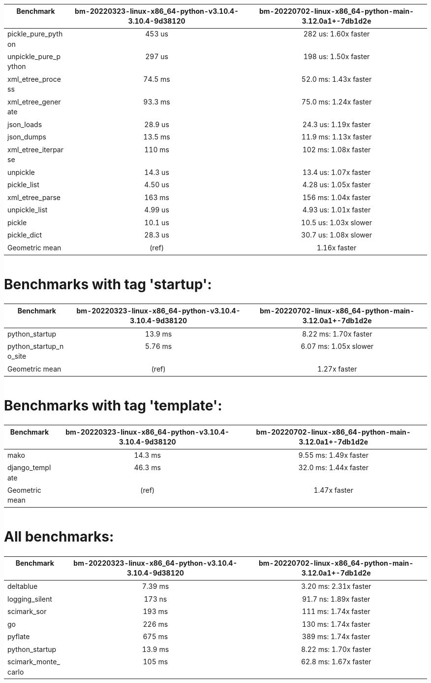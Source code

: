 | Benchmark            | bm-20220323-linux-x86_64-python-v3.10.4-3.10.4-9d38120 | bm-20220702-linux-x86_64-python-main-3.12.0a1+-7db1d2e |
|----------------------|:------------------------------------------------------:|:------------------------------------------------------:|
| pickle_pure_python   | 453 us                                                 | 282 us: 1.60x faster                                   |
| unpickle_pure_python | 297 us                                                 | 198 us: 1.50x faster                                   |
| xml_etree_process    | 74.5 ms                                                | 52.0 ms: 1.43x faster                                  |
| xml_etree_generate   | 93.3 ms                                                | 75.0 ms: 1.24x faster                                  |
| json_loads           | 28.9 us                                                | 24.3 us: 1.19x faster                                  |
| json_dumps           | 13.5 ms                                                | 11.9 ms: 1.13x faster                                  |
| xml_etree_iterparse  | 110 ms                                                 | 102 ms: 1.08x faster                                   |
| unpickle             | 14.3 us                                                | 13.4 us: 1.07x faster                                  |
| pickle_list          | 4.50 us                                                | 4.28 us: 1.05x faster                                  |
| xml_etree_parse      | 163 ms                                                 | 156 ms: 1.04x faster                                   |
| unpickle_list        | 4.99 us                                                | 4.93 us: 1.01x faster                                  |
| pickle               | 10.1 us                                                | 10.5 us: 1.03x slower                                  |
| pickle_dict          | 28.3 us                                                | 30.7 us: 1.08x slower                                  |
| Geometric mean       | (ref)                                                  | 1.16x faster                                           |

Benchmarks with tag 'startup':
==============================

| Benchmark              | bm-20220323-linux-x86_64-python-v3.10.4-3.10.4-9d38120 | bm-20220702-linux-x86_64-python-main-3.12.0a1+-7db1d2e |
|------------------------|:------------------------------------------------------:|:------------------------------------------------------:|
| python_startup         | 13.9 ms                                                | 8.22 ms: 1.70x faster                                  |
| python_startup_no_site | 5.76 ms                                                | 6.07 ms: 1.05x slower                                  |
| Geometric mean         | (ref)                                                  | 1.27x faster                                           |

Benchmarks with tag 'template':
===============================

| Benchmark       | bm-20220323-linux-x86_64-python-v3.10.4-3.10.4-9d38120 | bm-20220702-linux-x86_64-python-main-3.12.0a1+-7db1d2e |
|-----------------|:------------------------------------------------------:|:------------------------------------------------------:|
| mako            | 14.3 ms                                                | 9.55 ms: 1.49x faster                                  |
| django_template | 46.3 ms                                                | 32.0 ms: 1.44x faster                                  |
| Geometric mean  | (ref)                                                  | 1.47x faster                                           |

All benchmarks:
===============

| Benchmark               | bm-20220323-linux-x86_64-python-v3.10.4-3.10.4-9d38120 | bm-20220702-linux-x86_64-python-main-3.12.0a1+-7db1d2e |
|-------------------------|:------------------------------------------------------:|:------------------------------------------------------:|
| deltablue               | 7.39 ms                                                | 3.20 ms: 2.31x faster                                  |
| logging_silent          | 173 ns                                                 | 91.7 ns: 1.89x faster                                  |
| scimark_sor             | 193 ms                                                 | 111 ms: 1.74x faster                                   |
| go                      | 226 ms                                                 | 130 ms: 1.74x faster                                   |
| pyflate                 | 675 ms                                                 | 389 ms: 1.74x faster                                   |
| python_startup          | 13.9 ms                                                | 8.22 ms: 1.70x faster                                  |
| scimark_monte_carlo     | 105 ms                                                 | 62.8 ms: 1.67x faster                                  |